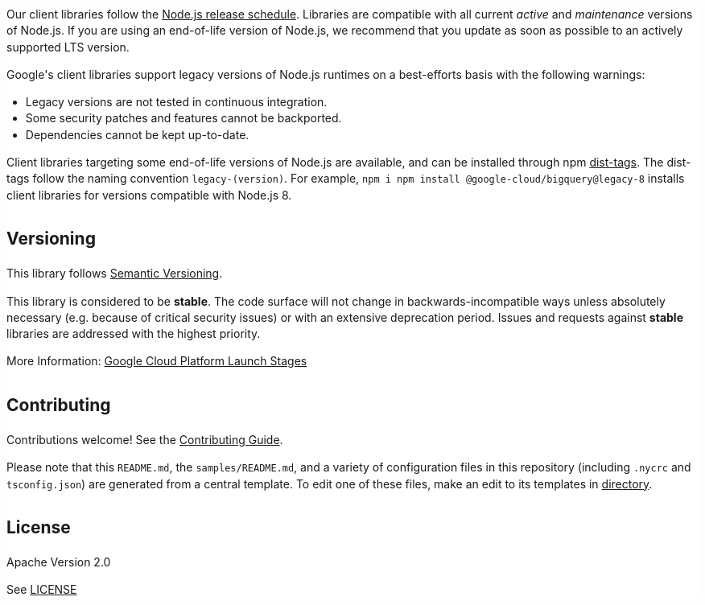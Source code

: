 Our client libraries follow the [Node.js release schedule](https://nodejs.org/en/about/releases/).
Libraries are compatible with all current _active_ and _maintenance_ versions of
Node.js.
If you are using an end-of-life version of Node.js, we recommend that you update
as soon as possible to an actively supported LTS version.

Google's client libraries support legacy versions of Node.js runtimes on a
best-efforts basis with the following warnings:

* Legacy versions are not tested in continuous integration.
* Some security patches and features cannot be backported.
* Dependencies cannot be kept up-to-date.

Client libraries targeting some end-of-life versions of Node.js are available, and
can be installed through npm [dist-tags](https://docs.npmjs.com/cli/dist-tag).
The dist-tags follow the naming convention `legacy-(version)`.
For example, `npm i npm install @google-cloud/bigquery@legacy-8` installs client libraries
for versions compatible with Node.js 8.

## Versioning

This library follows [Semantic Versioning](http://semver.org/).



This library is considered to be **stable**. The code surface will not change in backwards-incompatible ways
unless absolutely necessary (e.g. because of critical security issues) or with
an extensive deprecation period. Issues and requests against **stable** libraries
are addressed with the highest priority.






More Information: [Google Cloud Platform Launch Stages][launch_stages]

[launch_stages]: https://cloud.google.com/terms/launch-stages

## Contributing

Contributions welcome! See the [Contributing Guide](https://github.com/googleapis/nodejs-bigquery/blob/main/CONTRIBUTING.md).

Please note that this `README.md`, the `samples/README.md`,
and a variety of configuration files in this repository (including `.nycrc` and `tsconfig.json`)
are generated from a central template. To edit one of these files, make an edit
to its templates in
[directory](https://github.com/googleapis/synthtool).

## License

Apache Version 2.0

See [LICENSE](https://github.com/googleapis/nodejs-bigquery/blob/main/LICENSE)

[client-docs]: https://cloud.google.com/nodejs/docs/reference/bigquery/latest
[product-docs]: https://cloud.google.com/bigquery
[shell_img]: https://gstatic.com/cloudssh/images/open-btn.png
[projects]: https://console.cloud.google.com/project
[billing]: https://support.google.com/cloud/answer/6293499#enable-billing
[enable_api]: https://console.cloud.google.com/flows/enableapi?apiid=bigquery.googleapis.com
[auth]: https://cloud.google.com/docs/authentication/getting-started


[//]: # "This README.md file is auto-generated, all changes to this file will be lost."
[//]: # "To regenerate it, use `python -m synthtool`."
[explained]: https://cloud.google.com/apis/docs/client-libraries-explained
